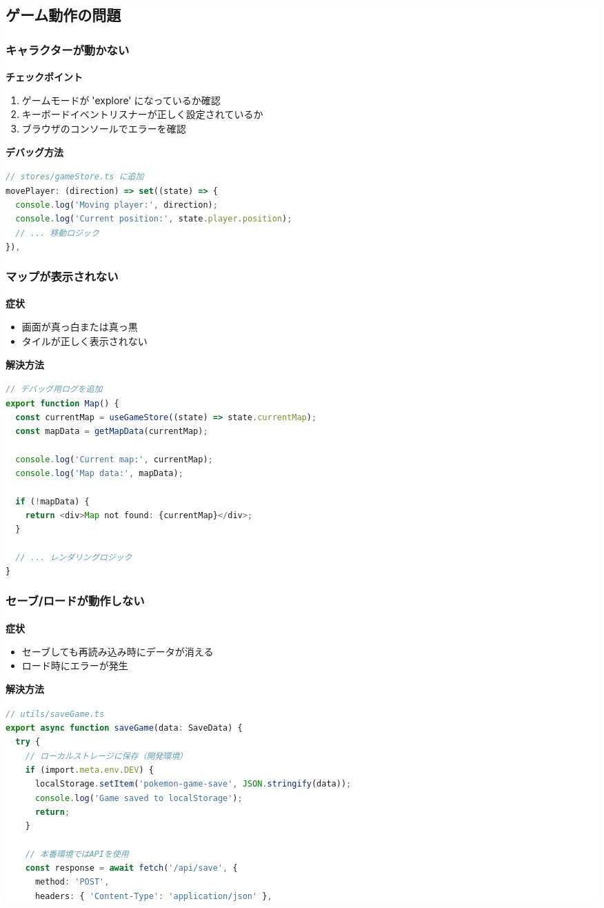 ## ゲーム動作の問題

### キャラクターが動かない

**チェックポイント**
1. ゲームモードが 'explore' になっているか確認
2. キーボードイベントリスナーが正しく設定されているか
3. ブラウザのコンソールでエラーを確認

**デバッグ方法**
```typescript
// stores/gameStore.ts に追加
movePlayer: (direction) => set((state) => {
  console.log('Moving player:', direction);
  console.log('Current position:', state.player.position);
  // ... 移動ロジック
}),
```

### マップが表示されない

**症状**
- 画面が真っ白または真っ黒
- タイルが正しく表示されない

**解決方法**
```typescript
// デバッグ用ログを追加
export function Map() {
  const currentMap = useGameStore((state) => state.currentMap);
  const mapData = getMapData(currentMap);
  
  console.log('Current map:', currentMap);
  console.log('Map data:', mapData);
  
  if (!mapData) {
    return <div>Map not found: {currentMap}</div>;
  }
  
  // ... レンダリングロジック
}
```

### セーブ/ロードが動作しない

**症状**
- セーブしても再読み込み時にデータが消える
- ロード時にエラーが発生

**解決方法**
```typescript
// utils/saveGame.ts
export async function saveGame(data: SaveData) {
  try {
    // ローカルストレージに保存（開発環境）
    if (import.meta.env.DEV) {
      localStorage.setItem('pokemon-game-save', JSON.stringify(data));
      console.log('Game saved to localStorage');
      return;
    }
    
    // 本番環境ではAPIを使用
    const response = await fetch('/api/save', {
      method: 'POST',
      headers: { 'Content-Type': 'application/json' },
```